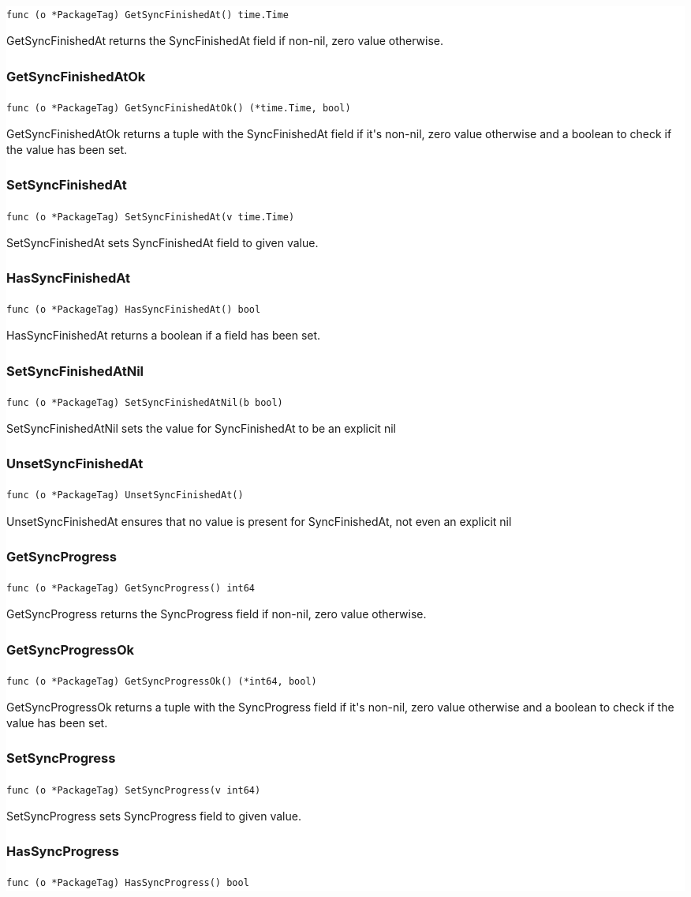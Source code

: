 `func (o *PackageTag) GetSyncFinishedAt() time.Time`

GetSyncFinishedAt returns the SyncFinishedAt field if non-nil, zero value otherwise.

### GetSyncFinishedAtOk

`func (o *PackageTag) GetSyncFinishedAtOk() (*time.Time, bool)`

GetSyncFinishedAtOk returns a tuple with the SyncFinishedAt field if it's non-nil, zero value otherwise
and a boolean to check if the value has been set.

### SetSyncFinishedAt

`func (o *PackageTag) SetSyncFinishedAt(v time.Time)`

SetSyncFinishedAt sets SyncFinishedAt field to given value.

### HasSyncFinishedAt

`func (o *PackageTag) HasSyncFinishedAt() bool`

HasSyncFinishedAt returns a boolean if a field has been set.

### SetSyncFinishedAtNil

`func (o *PackageTag) SetSyncFinishedAtNil(b bool)`

 SetSyncFinishedAtNil sets the value for SyncFinishedAt to be an explicit nil

### UnsetSyncFinishedAt
`func (o *PackageTag) UnsetSyncFinishedAt()`

UnsetSyncFinishedAt ensures that no value is present for SyncFinishedAt, not even an explicit nil
### GetSyncProgress

`func (o *PackageTag) GetSyncProgress() int64`

GetSyncProgress returns the SyncProgress field if non-nil, zero value otherwise.

### GetSyncProgressOk

`func (o *PackageTag) GetSyncProgressOk() (*int64, bool)`

GetSyncProgressOk returns a tuple with the SyncProgress field if it's non-nil, zero value otherwise
and a boolean to check if the value has been set.

### SetSyncProgress

`func (o *PackageTag) SetSyncProgress(v int64)`

SetSyncProgress sets SyncProgress field to given value.

### HasSyncProgress

`func (o *PackageTag) HasSyncProgress() bool`

